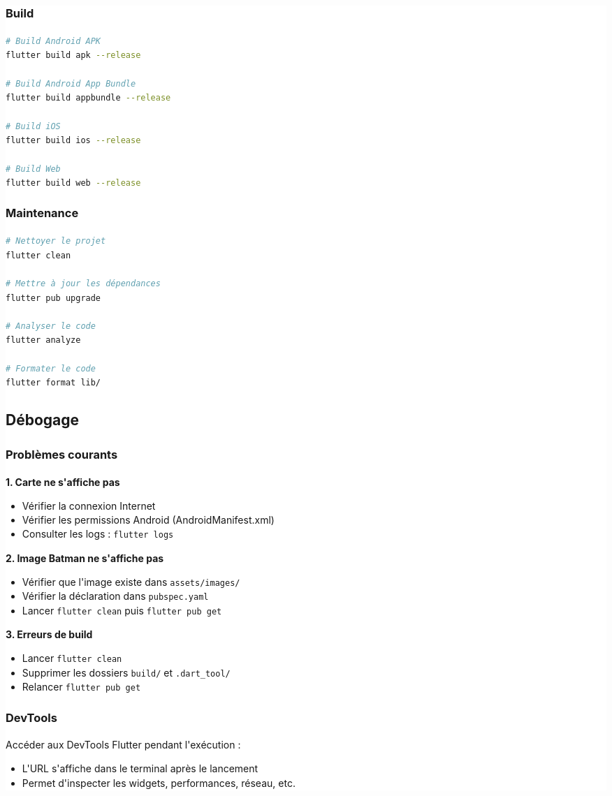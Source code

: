 ### Build
```bash
# Build Android APK
flutter build apk --release

# Build Android App Bundle
flutter build appbundle --release

# Build iOS
flutter build ios --release

# Build Web
flutter build web --release
```

### Maintenance
```bash
# Nettoyer le projet
flutter clean

# Mettre à jour les dépendances
flutter pub upgrade

# Analyser le code
flutter analyze

# Formater le code
flutter format lib/
```

## Débogage

### Problèmes courants

**1. Carte ne s'affiche pas**
- Vérifier la connexion Internet
- Vérifier les permissions Android (AndroidManifest.xml)
- Consulter les logs : `flutter logs`

**2. Image Batman ne s'affiche pas**
- Vérifier que l'image existe dans `assets/images/`
- Vérifier la déclaration dans `pubspec.yaml`
- Lancer `flutter clean` puis `flutter pub get`

**3. Erreurs de build**
- Lancer `flutter clean`
- Supprimer les dossiers `build/` et `.dart_tool/`
- Relancer `flutter pub get`

### DevTools

Accéder aux DevTools Flutter pendant l'exécution :
- L'URL s'affiche dans le terminal après le lancement
- Permet d'inspecter les widgets, performances, réseau, etc.
